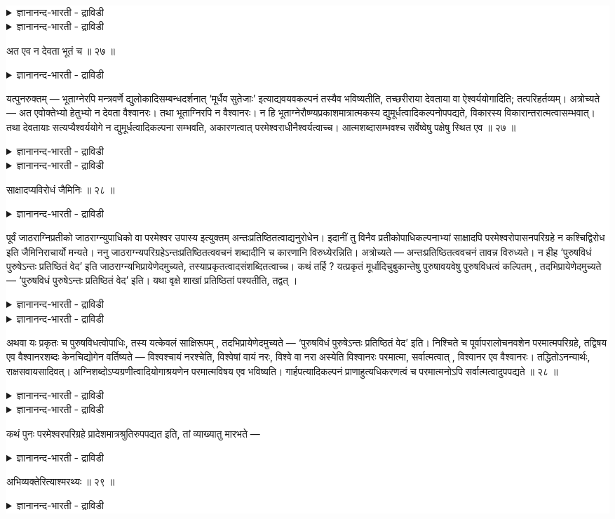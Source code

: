<details><summary>ज्ञानानन्द-भारती - द्राविडी</summary></details>

<details><summary>ज्ञानानन्द-भारती - द्राविडी</summary></details>

अत एव न देवता भूतं च ॥ २७ ॥  
<details><summary>ज्ञानानन्द-भारती - द्राविडी</summary></details>

यत्पुनरुक्तम् — भूताग्नेरपि मन्त्रवर्णे द्युलोकादिसम्बन्धदर्शनात्
‘मूर्धैव सुतेजाः’ इत्याद्यवयवकल्पनं तस्यैव भविष्यतीति, तच्छरीराया
देवताया वा ऐश्वर्ययोगादिति; तत्परिहर्तव्यम्। अत्रोच्यते — अत
एवोक्तेभ्यो हेतुभ्यो न देवता वैश्वानरः। तथा भूताग्निरपि न वैश्वानरः। न
हि भूताग्नेरौष्ण्यप्रकाशमात्रात्मकस्य द्युमूर्धत्वादिकल्पनोपपद्यते,
विकारस्य विकारान्तरात्मत्वासम्भवात्। तथा देवतायाः सत्यप्यैश्वर्ययोगे न
द्युमूर्धत्वादिकल्पना सम्भवति, अकारणत्वात् परमेश्वराधीनैश्वर्यत्वाच्च।
आत्मशब्दासम्भवश्च सर्वेष्वेषु पक्षेषु स्थित एव ॥ २७ ॥

<details><summary>ज्ञानानन्द-भारती - द्राविडी</summary></details>

<details><summary>ज्ञानानन्द-भारती - द्राविडी</summary></details>

साक्षादप्यविरोधं जैमिनिः ॥ २८ ॥  
<details><summary>ज्ञानानन्द-भारती - द्राविडी</summary></details>

पूर्वं जाठराग्निप्रतीको जाठराग्न्युपाधिको वा परमेश्वर उपास्य इत्युक्तम्
अन्तःप्रतिष्ठितत्वाद्यनुरोधेन। इदानीं तु विनैव प्रतीकोपाधिकल्पनाभ्यां
साक्षादपि परमेश्वरोपासनपरिग्रहे न कश्चिद्विरोध इति जैमिनिराचार्यो
मन्यते। ननु जाठराग्न्यपरिग्रहेऽन्तःप्रतिष्ठितत्ववचनं शब्दादीनि च
कारणानि विरुध्येरन्निति। अत्रोच्यते — अन्तःप्रतिष्ठितत्ववचनं तावन्न
विरुध्यते। न हीह ‘पुरुषविधं पुरुषेऽन्तः प्रतिष्ठितं वेद’ इति
जाठराग्न्यभिप्रायेणेदमुच्यते, तस्याप्रकृतत्वादसंशब्दितत्वाच्च। कथं
तर्हि ? यत्प्रकृतं मूर्धादिचुबुकान्तेषु पुरुषावयवेषु पुरुषविधत्वं
कल्पितम् , तदभिप्रायेणेदमुच्यते — ‘पुरुषविधं पुरुषेऽन्तः प्रतिष्ठितं
वेद’ इति। यथा वृक्षे शाखां प्रतिष्ठितां पश्यतीति, तद्वत् ।

<details><summary>ज्ञानानन्द-भारती - द्राविडी</summary></details>

<details><summary>ज्ञानानन्द-भारती - द्राविडी</summary></details>

अथवा यः प्रकृतः च पुरुषविधत्वोपाधिः, तस्य यत्केवलं साक्षिरूपम् ,
तदभिप्रायेणेदमुच्यते — ‘पुरुषविधं पुरुषेऽन्तः प्रतिष्ठितं वेद’ इति।
निश्चिते च पूर्वापरालोचनवशेन परमात्मपरिग्रहे, तद्विषय एव वैश्वानरशब्दः
केनचिद्योगेन वर्तिष्यते — विश्वश्चायं नरश्चेति, विश्वेषां वायं नरः,
विश्वे वा नरा अस्येति विश्वानरः परमात्मा, सर्वात्मत्वात् , विश्वानर एव
वैश्वानरः। तद्धितोऽनन्यार्थः, राक्षसवायसादिवत्।
अग्निशब्दोऽप्यग्रणीत्वादियोगाश्रयणेन परमात्मविषय एव भविष्यति।
गार्हपत्यादिकल्पनं प्राणाहुत्यधिकरणत्वं च परमात्मनोऽपि
सर्वात्मत्वादुपपद्यते ॥ २८ ॥

<details><summary>ज्ञानानन्द-भारती - द्राविडी</summary></details>

<details><summary>ज्ञानानन्द-भारती - द्राविडी</summary></details>

कथं पुनः परमेश्वरपरिग्रहे प्रादेशमात्रश्रुतिरुपपद्यत इति, तां व्याख्यातु
मारभते —

<details><summary>ज्ञानानन्द-भारती - द्राविडी</summary></details>

अभिव्यक्तेरित्याश्मरथ्यः ॥ २९ ॥  
<details><summary>ज्ञानानन्द-भारती - द्राविडी</summary></details>
